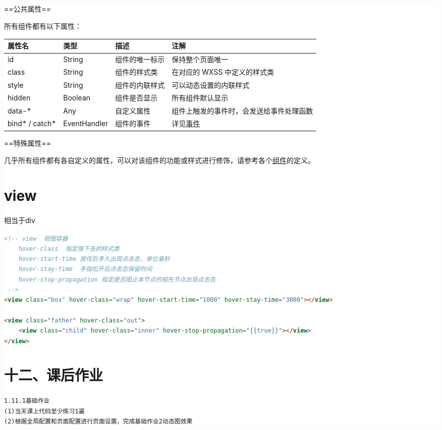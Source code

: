 ==公共属性==

所有组件都有以下属性：

| 属性名         | 类型         | 描述           | 注解                                                         |
| :------------- | :----------- | :------------- | :----------------------------------------------------------- |
| id             | String       | 组件的唯一标示 | 保持整个页面唯一                                             |
| class          | String       | 组件的样式类   | 在对应的 WXSS 中定义的样式类                                 |
| style          | String       | 组件的内联样式 | 可以动态设置的内联样式                                       |
| hidden         | Boolean      | 组件是否显示   | 所有组件默认显示                                             |
| data-*         | Any          | 自定义属性     | 组件上触发的事件时，会发送给事件处理函数                     |
| bind* / catch* | EventHandler | 组件的事件     | 详见[事件](https://developers.weixin.qq.com/miniprogram/dev/framework/view/wxml/event.html) |

==特殊属性==

几乎所有组件都有各自定义的属性，可以对该组件的功能或样式进行修饰，请参考各个[组件](https://developers.weixin.qq.com/miniprogram/dev/component/)的定义。

# view  

相当于div

```html
<!-- view  视图容器
    hover-class  指定按下去的样式类
    hover-start-time 按住后多久出现点击态，单位毫秒
    hover-stay-time  手指松开后点击态保留时间
    hover-stop-propagation 指定是否阻止本节点的祖先节点出现点击态
 -->
<view class="box" hover-class="wrap" hover-start-time="1000" hover-stay-time="3000"></view>

<view class="father" hover-class="out">
    <view class="child" hover-class="inner" hover-stop-propagation="{{true}}"></view>
</view>
```

# 十二、课后作业

```
1.11.1基础作业
(1)当天课上代码至少练习1遍
(2)根据全局配置和页面配置进行页面设置，完成基础作业2动态图效果
```



